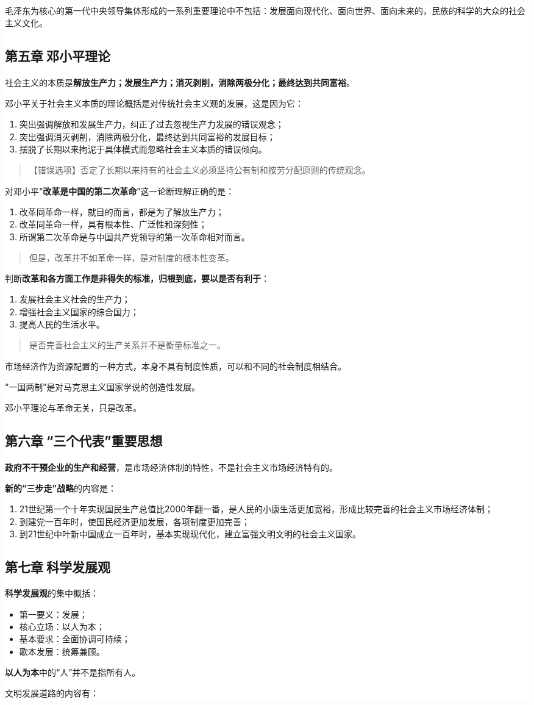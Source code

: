 毛泽东为核心的第一代中央领导集体形成的一系列重要理论中不包括：发展面向现代化、面向世界、面向未来的，民族的科学的大众的社会主义文化。

## 第五章 邓小平理论

社会主义的本质是**解放生产力；发展生产力；消灭剥削，消除两极分化；最终达到共同富裕**。

邓小平关于社会主义本质的理论概括是对传统社会主义观的发展，这是因为它：

1. 突出强调解放和发展生产力，纠正了过去忽视生产力发展的错误观念；
2. 突出强调消灭剥削，消除两极分化，最终达到共同富裕的发展目标；
3. 摆脱了长期以来拘泥于具体模式而忽略社会主义本质的错误倾向。

> 【错误选项】否定了长期以来持有的社会主义必须坚持公有制和按劳分配原则的传统观念。

对邓小平“**改革是中国的第二次革命**”这一论断理解正确的是：

1. 改革同革命一样，就目的而言，都是为了解放生产力；
2. 改革同革命一样，具有根本性、广泛性和深刻性；
3. 所谓第二次革命是与中国共产党领导的第一次革命相对而言。

> 但是，改革并不如革命一样，是对制度的根本性变革。

判断**改革和各方面工作是非得失的标准，归根到底，要以是否有利于**：

1. 发展社会主义社会的生产力；
2. 增强社会主义国家的综合国力；
3. 提高人民的生活水平。

> 是否完善社会主义的生产关系并不是衡量标准之一。

市场经济作为资源配置的一种方式，本身不具有制度性质，可以和不同的社会制度相结合。

“一国两制”是对马克思主义国家学说的创造性发展。

邓小平理论与革命无关，只是改革。

## 第六章 “三个代表”重要思想

**政府不干预企业的生产和经营**，是市场经济体制的特性，不是社会主义市场经济特有的。

**新的“三步走”战略**的内容是：

1. 21世纪第一个十年实现国民生产总值比2000年翻一番，是人民的小康生活更加宽裕，形成比较完善的社会主义市场经济体制；
2. 到建党一百年时，使国民经济更加发展，各项制度更加完善；
3. 到21世纪中叶新中国成立一百年时，基本实现现代化，建立富强文明文明的社会主义国家。

## 第七章 科学发展观

**科学发展观**的集中概括：

* 第一要义：发展；
* 核心立场：以人为本；
* 基本要求：全面协调可持续；
* 歌本发展：统筹兼顾。

**以人为本**中的“人”并不是指所有人。

文明发展道路的内容有：
